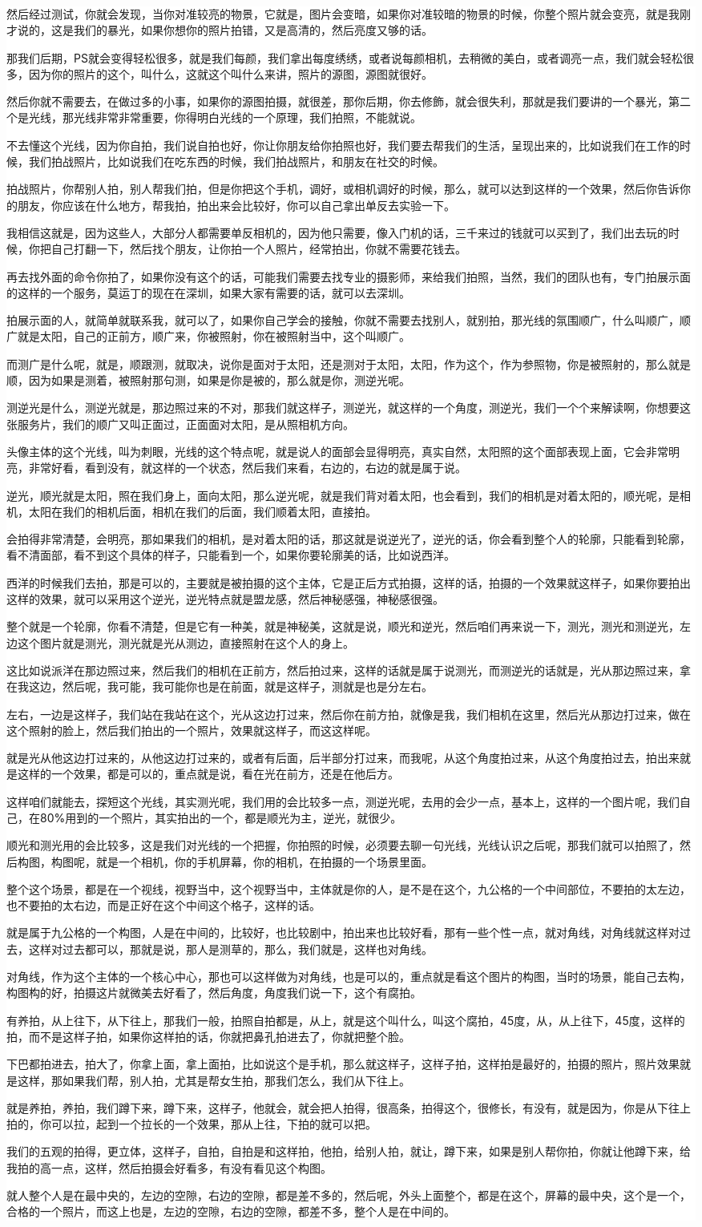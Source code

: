 然后经过测试，你就会发现，当你对准较亮的物景，它就是，图片会变暗，如果你对准较暗的物景的时候，你整个照片就会变亮，就是我刚才说的，这是我们的暴光，如果你想你的照片拍错，又是高清的，然后亮度又够的话。

那我们后期，PS就会变得轻松很多，就是我们每颜，我们拿出每度绣绣，或者说每颜相机，去稍微的美白，或者调亮一点，我们就会轻松很多，因为你的照片的这个，叫什么，这就这个叫什么来讲，照片的源图，源图就很好。

然后你就不需要去，在做过多的小事，如果你的源图拍摄，就很差，那你后期，你去修飾，就会很失利，那就是我们要讲的一个暴光，第二个是光线，那光线非常非常重要，你得明白光线的一个原理，我们拍照，不能就说。

不去懂这个光线，因为你自拍，我们说自拍也好，你让你朋友给你拍照也好，我们要去帮我们的生活，呈现出来的，比如说我们在工作的时候，我们拍战照片，比如说我们在吃东西的时候，我们拍战照片，和朋友在社交的时候。

拍战照片，你帮别人拍，别人帮我们拍，但是你把这个手机，调好，或相机调好的时候，那么，就可以达到这样的一个效果，然后你告诉你的朋友，你应该在什么地方，帮我拍，拍出来会比较好，你可以自己拿出单反去实验一下。

我相信这就是，因为这些人，大部分人都需要单反相机的，因为他只需要，像入门机的话，三千来过的钱就可以买到了，我们出去玩的时候，你把自己打翻一下，然后找个朋友，让你拍一个人照片，经常拍出，你就不需要花钱去。

再去找外面的命令你拍了，如果你没有这个的话，可能我们需要去找专业的摄影师，来给我们拍照，当然，我们的团队也有，专门拍展示面的这样的一个服务，莫运丁的现在在深圳，如果大家有需要的话，就可以去深圳。

拍展示面的人，就简单就联系我，就可以了，如果你自己学会的接触，你就不需要去找别人，就别拍，那光线的氛围顺广，什么叫顺广，顺广就是太阳，自己的正前方，顺广来，你被照射，你在被照射当中，这个叫顺广。

而测广是什么呢，就是，顺跟测，就取决，说你是面对于太阳，还是测对于太阳，太阳，作为这个，作为参照物，你是被照射的，那么就是顺，因为如果是测着，被照射那句测，如果是你是被的，那么就是你，测逆光呢。

测逆光是什么，测逆光就是，那边照过来的不对，那我们就这样子，测逆光，就这样的一个角度，测逆光，我们一个个来解读啊，你想要这张服务片，我们的顺广又叫正面过，正面面对太阳，是从照相机方向。

头像主体的这个光线，叫为刺眼，光线的这个特点呢，就是说人的面部会显得明亮，真实自然，太阳照的这个面部表现上面，它会非常明亮，非常好看，看到没有，就这样的一个状态，然后我们来看，右边的，右边的就是属于说。

逆光，顺光就是太阳，照在我们身上，面向太阳，那么逆光呢，就是我们背对着太阳，也会看到，我们的相机是对着太阳的，顺光呢，是相机，太阳在我们的相机后面，相机在我们的后面，我们顺着太阳，直接拍。

会拍得非常清楚，会明亮，那如果我们的相机，是对着太阳的话，那这就是说逆光了，逆光的话，你会看到整个人的轮廓，只能看到轮廓，看不清面部，看不到这个具体的样子，只能看到一个，如果你要轮廓美的话，比如说西洋。

西洋的时候我们去拍，那是可以的，主要就是被拍摄的这个主体，它是正后方式拍摄，这样的话，拍摄的一个效果就这样子，如果你要拍出这样的效果，就可以采用这个逆光，逆光特点就是盟龙感，然后神秘感强，神秘感很强。

整个就是一个轮廓，你看不清楚，但是它有一种美，就是神秘美，这就是说，顺光和逆光，然后咱们再来说一下，测光，测光和测逆光，左边这个图片就是测光，测光就是光从测边，直接照射在这个人的身上。

这比如说派洋在那边照过来，然后我们的相机在正前方，然后拍过来，这样的话就是属于说测光，而测逆光的话就是，光从那边照过来，拿在我这边，然后呢，我可能，我可能你也是在前面，就是这样子，测就是也是分左右。

左右，一边是这样子，我们站在我站在这个，光从这边打过来，然后你在前方拍，就像是我，我们相机在这里，然后光从那边打过来，做在这个照射的脸上，然后我们拍出的一个照片，效果就这样子，而这这样呢。

就是光从他这边打过来的，从他这边打过来的，或者有后面，后半部分打过来，而我呢，从这个角度拍过来，从这个角度拍过去，拍出来就是这样的一个效果，都是可以的，重点就是说，看在光在前方，还是在他后方。

这样咱们就能去，探短这个光线，其实测光呢，我们用的会比较多一点，测逆光呢，去用的会少一点，基本上，这样的一个图片呢，我们自己，在80%用到的一个照片，其实拍出的一个，都是顺光为主，逆光，就很少。

顺光和测光用的会比较多，这是我们对光线的一个把握，你拍照的时候，必须要去聊一句光线，光线认识之后呢，那我们就可以拍照了，然后构图，构图呢，就是一个相机，你的手机屏幕，你的相机，在拍摄的一个场景里面。

整个这个场景，都是在一个视线，视野当中，这个视野当中，主体就是你的人，是不是在这个，九公格的一个中间部位，不要拍的太左边，也不要拍的太右边，而是正好在这个中间这个格子，这样的话。

就是属于九公格的一个构图，人是在中间的，比较好，也比较剧中，拍出来也比较好看，那有一些个性一点，就对角线，对角线就这样对过去，这样对过去都可以，那就是说，那人是测草的，那么，我们就是，这样也对角线。

对角线，作为这个主体的一个核心中心，那也可以这样做为对角线，也是可以的，重点就是看这个图片的构图，当时的场景，能自己去构，构图构的好，拍摄这片就微美去好看了，然后角度，角度我们说一下，这个有腐拍。

有养拍，从上往下，从下往上，那我们一般，拍照自拍都是，从上，就是这个叫什么，叫这个腐拍，45度，从，从上往下，45度，这样的拍，而不是这样子拍，如果你这样拍的话，你就把鼻孔拍进去了，你就把整个脸。

下巴都拍进去，拍大了，你拿上面，拿上面拍，比如说这个是手机，那么就这样子，这样子拍，这样拍是最好的，拍摄的照片，照片效果就是这样，那如果我们帮，别人拍，尤其是帮女生拍，那我们怎么，我们从下往上。

就是养拍，养拍，我们蹲下来，蹲下来，这样子，他就会，就会把人拍得，很高条，拍得这个，很修长，有没有，就是因为，你是从下往上拍的，你可以拉，起到一个拉长的一个效果，那从上往，下拍的就可以把。

我们的五观的拍得，更立体，这样子，自拍，自拍是和这样拍，他拍，给别人拍，就让，蹲下来，如果是别人帮你拍，你就让他蹲下来，给我拍的高一点，这样，然后拍摄会好看多，有没有看见这个构图。

就人整个人是在最中央的，左边的空隙，右边的空隙，都是差不多的，然后呢，外头上面整个，都是在这个，屏幕的最中央，这个是一个，合格的一个照片，而这上也是，左边的空隙，右边的空隙，都差不多，整个人是在中间的。
